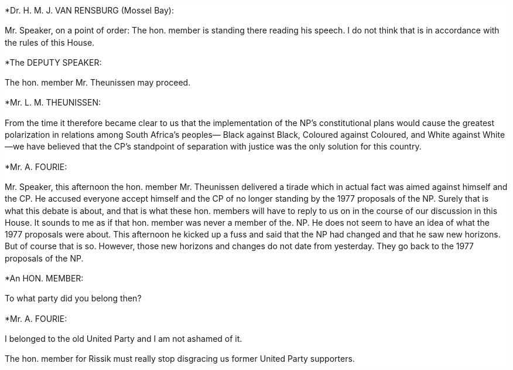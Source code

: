 </speech>

<speech by="#van_rensburg">

<from>*Dr. <person refersTo="hansard_za">H. M. J. VAN RENSBURG</person> (Mossel Bay):</from>

<p>Mr. Speaker, on a point of order: The hon. member is standing there reading his speech. I do not think that is in accordance with the rules of this House.</p>

</speech>

<speech by="#deputy_speaker">

<from>*The <person refersTo="hansard_za">DEPUTY SPEAKER</person>:</from>

<p>The hon. member Mr. Theunissen may proceed.</p>

</speech>

<speech by="#theunissen">

<from>*Mr. <person refersTo="hansard_za">L. M. THEUNISSEN</person>:</from>

<p>From the time it therefore became clear to us that the implementation of the NP&#x2019;s constitutional plans would cause the greatest polarization in relations among South Africa&#x2019;s peoples&#x2014; Black against Black, Coloured against Coloured, and White against White&#x2014;we have believed that the CP&#x2019;s standpoint of separation with justice was the only solution for this country.</p>

</speech>

<speech by="#fourie">

<from>*Mr. <person refersTo="hansard_za">A. FOURIE</person>:</from>

<p>Mr. Speaker, this afternoon the hon. member Mr. Theunissen delivered a tirade which in actual fact was aimed against himself and the CP. He accused everyone accept himself and the CP of no longer standing by the 1977 proposals of the NP. Surely that is what this debate is about, and that is what these hon. members will have to reply to us on in the course of our discussion in this House. It sounds to me as if that hon. member was never a member of the. NP. He does not seem to have an idea of what the 1977 proposals were about. This afternoon he kicked up a fuss and said that the NP had changed and that he saw new horizons. But of course that is so. However, those new horizons and changes do not date from yesterday. They go back to the 1977 proposals of the NP.</p>

</speech>

<speech by="#hon_member">

<from>*An <person refersTo="hansard_za">HON. MEMBER</person>:</from>

<p>To what party did you belong then?</p>

</speech>

<speech by="#fourie">

<from>*Mr. <person refersTo="hansard_za">A. FOURIE</person>:</from>

<p>I belonged to the old United Party and I am not ashamed of it.</p>

<p><span class="col_1403-1404" refersTo="page_0730"/>The hon. member for Rissik must really stop disgracing us former United Party supporters.</p>
